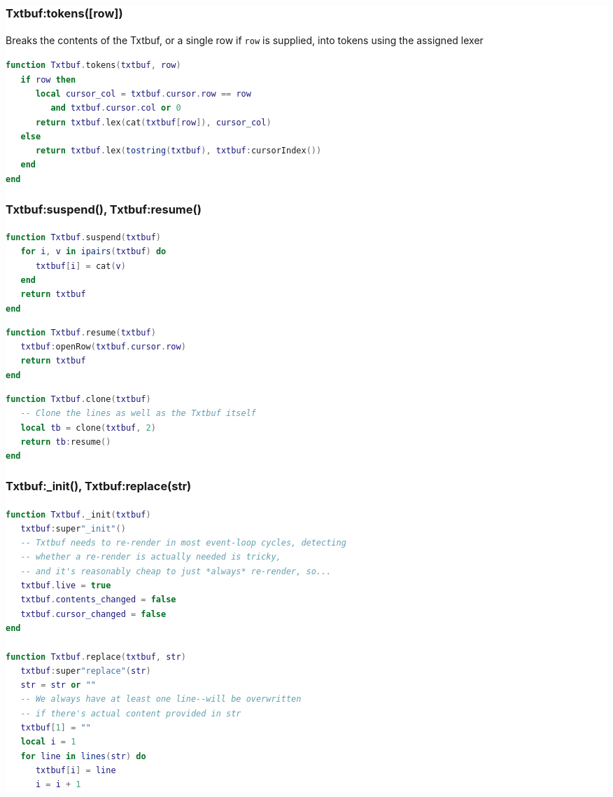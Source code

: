 ### Txtbuf:tokens\(\[row\]\)

Breaks the contents of the Txtbuf, or a single row if `row` is supplied,
into tokens using the assigned lexer

```lua
function Txtbuf.tokens(txtbuf, row)
   if row then
      local cursor_col = txtbuf.cursor.row == row
         and txtbuf.cursor.col or 0
      return txtbuf.lex(cat(txtbuf[row]), cursor_col)
   else
      return txtbuf.lex(tostring(txtbuf), txtbuf:cursorIndex())
   end
end
```

### Txtbuf:suspend\(\), Txtbuf:resume\(\)

```lua
function Txtbuf.suspend(txtbuf)
   for i, v in ipairs(txtbuf) do
      txtbuf[i] = cat(v)
   end
   return txtbuf
end
```

```lua
function Txtbuf.resume(txtbuf)
   txtbuf:openRow(txtbuf.cursor.row)
   return txtbuf
end
```

```lua
function Txtbuf.clone(txtbuf)
   -- Clone the lines as well as the Txtbuf itself
   local tb = clone(txtbuf, 2)
   return tb:resume()
end
```


### Txtbuf:\_init\(\), Txtbuf:replace\(str\)

```lua
function Txtbuf._init(txtbuf)
   txtbuf:super"_init"()
   -- Txtbuf needs to re-render in most event-loop cycles, detecting
   -- whether a re-render is actually needed is tricky,
   -- and it's reasonably cheap to just *always* re-render, so...
   txtbuf.live = true
   txtbuf.contents_changed = false
   txtbuf.cursor_changed = false
end

function Txtbuf.replace(txtbuf, str)
   txtbuf:super"replace"(str)
   str = str or ""
   -- We always have at least one line--will be overwritten
   -- if there's actual content provided in str
   txtbuf[1] = ""
   local i = 1
   for line in lines(str) do
      txtbuf[i] = line
      i = i + 1
```